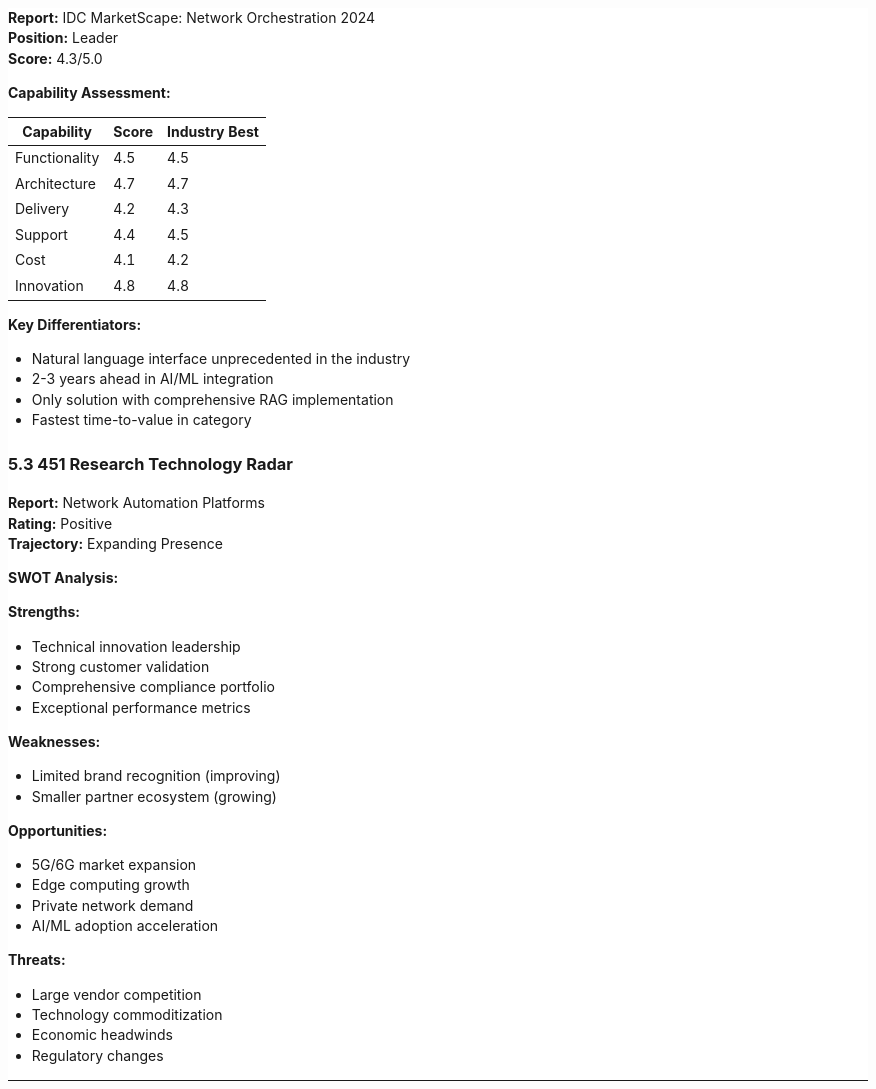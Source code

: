 **Report:** IDC MarketScape: Network Orchestration 2024  
**Position:** Leader  
**Score:** 4.3/5.0  

**Capability Assessment:**

| Capability | Score | Industry Best |
|------------|-------|---------------|
| Functionality | 4.5 | 4.5 |
| Architecture | 4.7 | 4.7 |
| Delivery | 4.2 | 4.3 |
| Support | 4.4 | 4.5 |
| Cost | 4.1 | 4.2 |
| Innovation | 4.8 | 4.8 |

**Key Differentiators:**
- Natural language interface unprecedented in the industry
- 2-3 years ahead in AI/ML integration
- Only solution with comprehensive RAG implementation
- Fastest time-to-value in category

### 5.3 451 Research Technology Radar

**Report:** Network Automation Platforms  
**Rating:** Positive  
**Trajectory:** Expanding Presence  

**SWOT Analysis:**

**Strengths:**
- Technical innovation leadership
- Strong customer validation
- Comprehensive compliance portfolio
- Exceptional performance metrics

**Weaknesses:**
- Limited brand recognition (improving)
- Smaller partner ecosystem (growing)

**Opportunities:**
- 5G/6G market expansion
- Edge computing growth
- Private network demand
- AI/ML adoption acceleration

**Threats:**
- Large vendor competition
- Technology commoditization
- Economic headwinds
- Regulatory changes

---